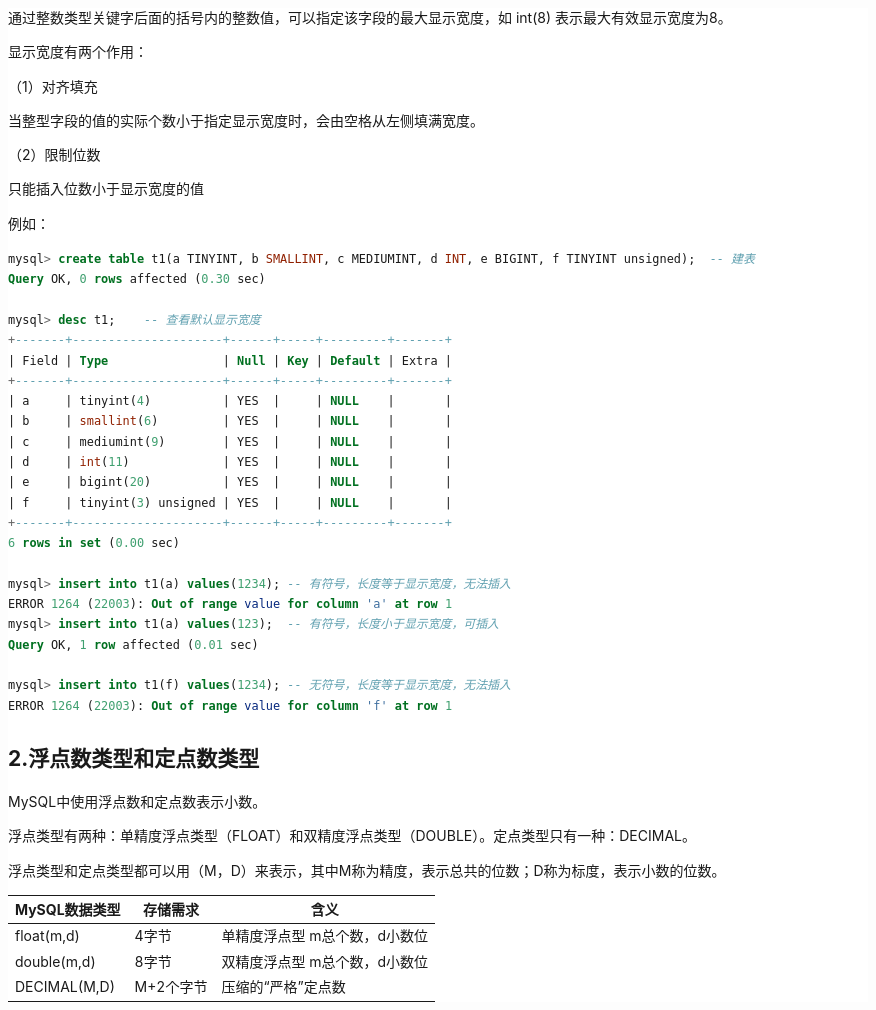 通过整数类型关键字后面的括号内的整数值，可以指定该字段的最大显示宽度，如 int(8) 表示最大有效显示宽度为8。

显示宽度有两个作用：

（1）对齐填充

当整型字段的值的实际个数小于指定显示宽度时，会由空格从左侧填满宽度。

（2）限制位数

只能插入位数小于显示宽度的值



例如：

```sql
mysql> create table t1(a TINYINT, b SMALLINT, c MEDIUMINT, d INT, e BIGINT, f TINYINT unsigned);  -- 建表
Query OK, 0 rows affected (0.30 sec)

mysql> desc t1;    -- 查看默认显示宽度
+-------+---------------------+------+-----+---------+-------+
| Field | Type                | Null | Key | Default | Extra |
+-------+---------------------+------+-----+---------+-------+
| a     | tinyint(4)          | YES  |     | NULL    |       |
| b     | smallint(6)         | YES  |     | NULL    |       |
| c     | mediumint(9)        | YES  |     | NULL    |       |
| d     | int(11)             | YES  |     | NULL    |       |
| e     | bigint(20)          | YES  |     | NULL    |       |
| f     | tinyint(3) unsigned | YES  |     | NULL    |       |
+-------+---------------------+------+-----+---------+-------+
6 rows in set (0.00 sec)

mysql> insert into t1(a) values(1234); -- 有符号，长度等于显示宽度，无法插入
ERROR 1264 (22003): Out of range value for column 'a' at row 1
mysql> insert into t1(a) values(123);  -- 有符号，长度小于显示宽度，可插入
Query OK, 1 row affected (0.01 sec)

mysql> insert into t1(f) values(1234); -- 无符号，长度等于显示宽度，无法插入
ERROR 1264 (22003): Out of range value for column 'f' at row 1
```





## 2.浮点数类型和定点数类型

MySQL中使用浮点数和定点数表示小数。

浮点类型有两种：单精度浮点类型（FLOAT）和双精度浮点类型（DOUBLE）。定点类型只有一种：DECIMAL。

浮点类型和定点类型都可以用（M，D）来表示，其中M称为精度，表示总共的位数；D称为标度，表示小数的位数。



| **MySQL数据类型** | 存储需求  | **含义**                       |
| ----------------- | --------- | ------------------------------ |
| float(m,d)        | 4字节     | 单精度浮点型  m总个数，d小数位 |
| double(m,d)       | 8字节     | 双精度浮点型  m总个数，d小数位 |
| DECIMAL(M,D)      | M+2个字节 | 压缩的“严格”定点数             |
